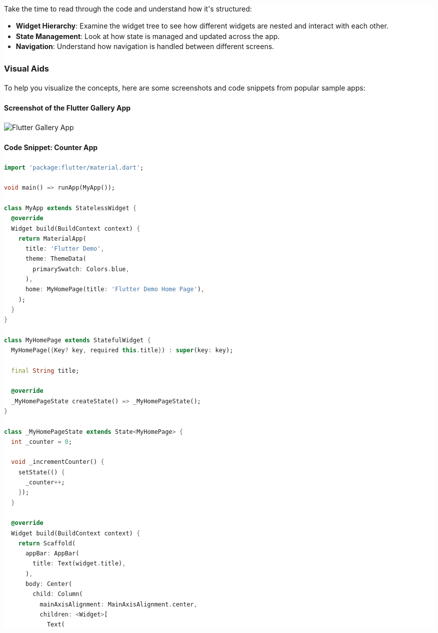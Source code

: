 Take the time to read through the code and understand how it's structured:

- **Widget Hierarchy**: Examine the widget tree to see how different widgets are nested and interact with each other.
- **State Management**: Look at how state is managed and updated across the app.
- **Navigation**: Understand how navigation is handled between different screens.

### Visual Aids

To help you visualize the concepts, here are some screenshots and code snippets from popular sample apps:

#### Screenshot of the Flutter Gallery App

![Flutter Gallery App](https://flutter.dev/assets/homepage/carousel/slide_1-layer_0-2x-9e2f8e3b1e2b3f5a3c9f9f8f8f8f8f8f.png)

#### Code Snippet: Counter App

```dart
import 'package:flutter/material.dart';

void main() => runApp(MyApp());

class MyApp extends StatelessWidget {
  @override
  Widget build(BuildContext context) {
    return MaterialApp(
      title: 'Flutter Demo',
      theme: ThemeData(
        primarySwatch: Colors.blue,
      ),
      home: MyHomePage(title: 'Flutter Demo Home Page'),
    );
  }
}

class MyHomePage extends StatefulWidget {
  MyHomePage({Key? key, required this.title}) : super(key: key);

  final String title;

  @override
  _MyHomePageState createState() => _MyHomePageState();
}

class _MyHomePageState extends State<MyHomePage> {
  int _counter = 0;

  void _incrementCounter() {
    setState(() {
      _counter++;
    });
  }

  @override
  Widget build(BuildContext context) {
    return Scaffold(
      appBar: AppBar(
        title: Text(widget.title),
      ),
      body: Center(
        child: Column(
          mainAxisAlignment: MainAxisAlignment.center,
          children: <Widget>[
            Text(
```